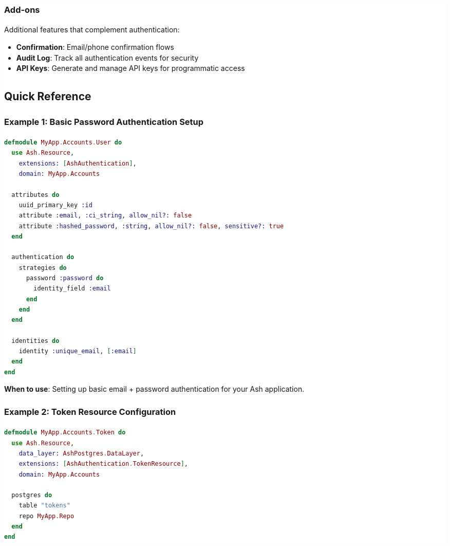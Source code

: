 ### Add-ons
Additional features that complement authentication:
- **Confirmation**: Email/phone confirmation flows
- **Audit Log**: Track all authentication events for security
- **API Keys**: Generate and manage API keys for programmatic access

## Quick Reference

### Example 1: Basic Password Authentication Setup

```elixir
defmodule MyApp.Accounts.User do
  use Ash.Resource,
    extensions: [AshAuthentication],
    domain: MyApp.Accounts

  attributes do
    uuid_primary_key :id
    attribute :email, :ci_string, allow_nil?: false
    attribute :hashed_password, :string, allow_nil?: false, sensitive?: true
  end

  authentication do
    strategies do
      password :password do
        identity_field :email
      end
    end
  end

  identities do
    identity :unique_email, [:email]
  end
end
```

**When to use**: Setting up basic email + password authentication for your Ash application.

### Example 2: Token Resource Configuration

```elixir
defmodule MyApp.Accounts.Token do
  use Ash.Resource,
    data_layer: AshPostgres.DataLayer,
    extensions: [AshAuthentication.TokenResource],
    domain: MyApp.Accounts

  postgres do
    table "tokens"
    repo MyApp.Repo
  end
end
```
